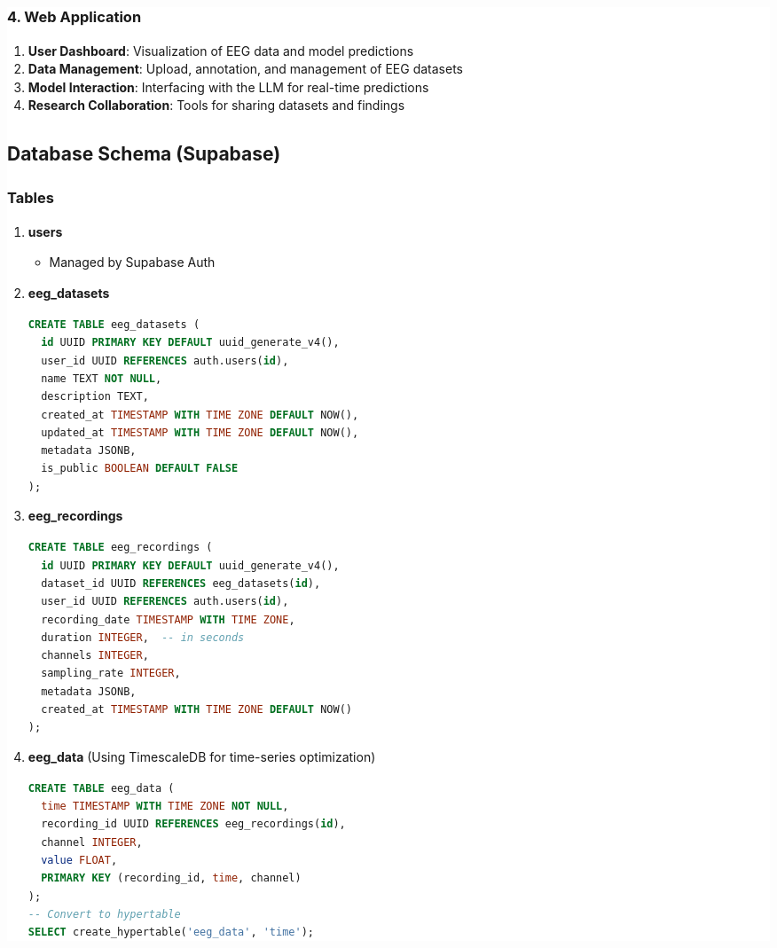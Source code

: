 ### 4. Web Application

1. **User Dashboard**: Visualization of EEG data and model predictions
2. **Data Management**: Upload, annotation, and management of EEG datasets
3. **Model Interaction**: Interfacing with the LLM for real-time predictions
4. **Research Collaboration**: Tools for sharing datasets and findings

## Database Schema (Supabase)

### Tables

1. **users**
   - Managed by Supabase Auth

2. **eeg_datasets**
   ```sql
   CREATE TABLE eeg_datasets (
     id UUID PRIMARY KEY DEFAULT uuid_generate_v4(),
     user_id UUID REFERENCES auth.users(id),
     name TEXT NOT NULL,
     description TEXT,
     created_at TIMESTAMP WITH TIME ZONE DEFAULT NOW(),
     updated_at TIMESTAMP WITH TIME ZONE DEFAULT NOW(),
     metadata JSONB,
     is_public BOOLEAN DEFAULT FALSE
   );
   ```

3. **eeg_recordings**
   ```sql
   CREATE TABLE eeg_recordings (
     id UUID PRIMARY KEY DEFAULT uuid_generate_v4(),
     dataset_id UUID REFERENCES eeg_datasets(id),
     user_id UUID REFERENCES auth.users(id),
     recording_date TIMESTAMP WITH TIME ZONE,
     duration INTEGER,  -- in seconds
     channels INTEGER,
     sampling_rate INTEGER,
     metadata JSONB,
     created_at TIMESTAMP WITH TIME ZONE DEFAULT NOW()
   );
   ```

4. **eeg_data** (Using TimescaleDB for time-series optimization)
   ```sql
   CREATE TABLE eeg_data (
     time TIMESTAMP WITH TIME ZONE NOT NULL,
     recording_id UUID REFERENCES eeg_recordings(id),
     channel INTEGER,
     value FLOAT,
     PRIMARY KEY (recording_id, time, channel)
   );
   -- Convert to hypertable
   SELECT create_hypertable('eeg_data', 'time');
   ```
